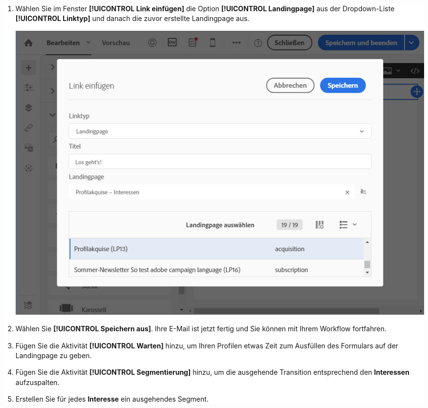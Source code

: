 1. Wählen Sie im Fenster **[!UICONTROL Link einfügen]** die Option **[!UICONTROL Landingpage]** aus der Dropdown-Liste **[!UICONTROL Linktyp]** und danach die zuvor erstellte Landingpage aus.

   ![](assets/schema_extension_uc24.png)

1. Wählen Sie **[!UICONTROL Speichern aus]**. Ihre E-Mail ist jetzt fertig und Sie können mit Ihrem Workflow fortfahren.
1. Fügen Sie die Aktivität **[!UICONTROL Warten]** hinzu, um Ihren Profilen etwas Zeit zum Ausfüllen des Formulars auf der Landingpage zu geben.
1. Fügen Sie die Aktivität **[!UICONTROL Segmentierung]** hinzu, um die ausgehende Transition entsprechend den **Interessen** aufzuspalten.
1. Erstellen Sie für jedes **Interesse** ein ausgehendes Segment.
